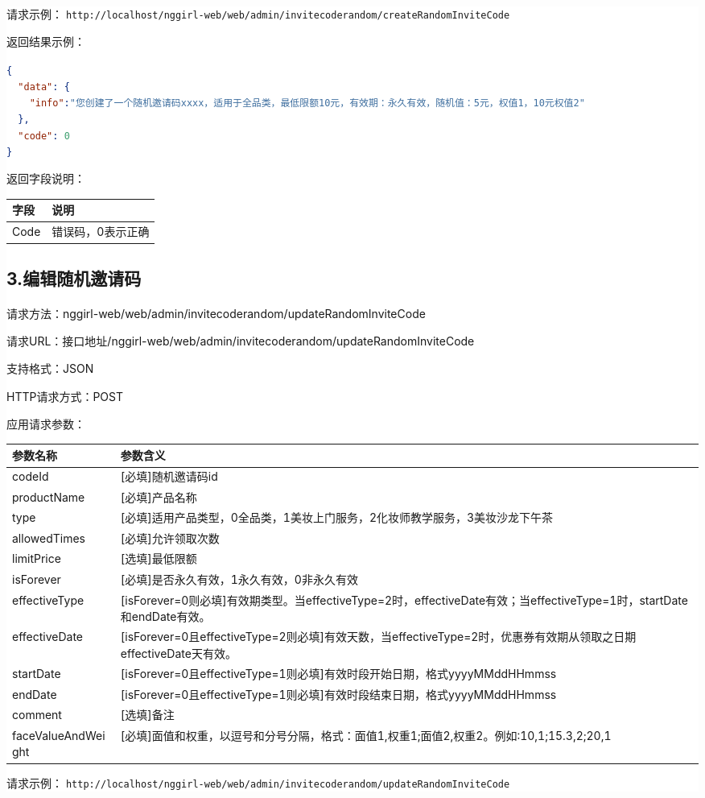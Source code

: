 请求示例：
`http://localhost/nggirl-web/web/admin/invitecoderandom/createRandomInviteCode`

返回结果示例：

```json
{
  "data": {
    "info":"您创建了一个随机邀请码xxxx，适用于全品类，最低限额10元，有效期：永久有效，随机值：5元，权值1，10元权值2"
  },
  "code": 0
}
```

返回字段说明：

字段 | 说明
:------|:-------
Code	|错误码，0表示正确


<h2 id="3">3.编辑随机邀请码</h2>

请求方法：nggirl-web/web/admin/invitecoderandom/updateRandomInviteCode

请求URL：接口地址/nggirl-web/web/admin/invitecoderandom/updateRandomInviteCode

支持格式：JSON

HTTP请求方式：POST

应用请求参数：

|参数名称	|参数含义|
|:------|:-------|
|codeId|[必填]随机邀请码id|
|productName|[必填]产品名称|
|type	|[必填]适用产品类型，0全品类，1美妆上门服务，2化妆师教学服务，3美妆沙龙下午茶|
|allowedTimes	|[必填]允许领取次数|
|limitPrice	|[选填]最低限额|
|isForever	|[必填]是否永久有效，1永久有效，0非永久有效|
|effectiveType	|[isForever=0则必填]有效期类型。当effectiveType=2时，effectiveDate有效；当effectiveType=1时，startDate和endDate有效。|
|effectiveDate	|[isForever=0且effectiveType=2则必填]有效天数，当effectiveType=2时，优惠券有效期从领取之日期effectiveDate天有效。|
|startDate	|[isForever=0且effectiveType=1则必填]有效时段开始日期，格式yyyyMMddHHmmss|
|endDate	|[isForever=0且effectiveType=1则必填]有效时段结束日期，格式yyyyMMddHHmmss|
|comment	|[选填]备注|
|faceValueAndWeight	|[必填]面值和权重，以逗号和分号分隔，格式：面值1,权重1;面值2,权重2。例如:10,1;15.3,2;20,1|

请求示例：
`http://localhost/nggirl-web/web/admin/invitecoderandom/updateRandomInviteCode`
